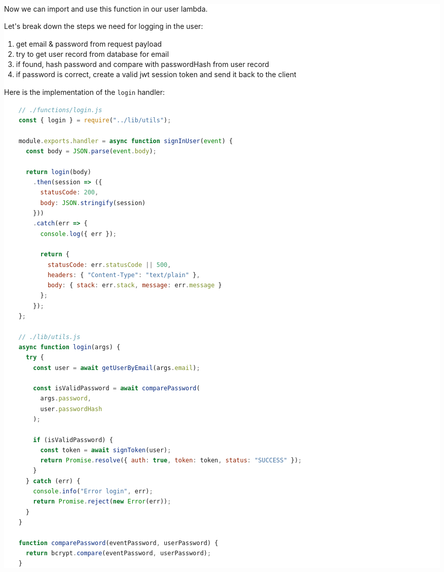 Now we can import and use this function in our user lambda. 

Let's break down the steps we need for logging in the user:

1. get email & password from request payload
2. try to get user record from database for email
3. if found, hash password and compare with passwordHash from user record
4. if password is correct, create a valid jwt session token and send it back to the client

Here is the implementation of the `login` handler:

```js
    // ./functions/login.js
    const { login } = require("../lib/utils");
    
    module.exports.handler = async function signInUser(event) {
      const body = JSON.parse(event.body);
    
      return login(body)
        .then(session => ({
          statusCode: 200,
          body: JSON.stringify(session)
        }))
        .catch(err => {
          console.log({ err });
    
          return {
            statusCode: err.statusCode || 500,
            headers: { "Content-Type": "text/plain" },
            body: { stack: err.stack, message: err.message }
          };
        });
    };
    
    // ./lib/utils.js
    async function login(args) {
      try {
        const user = await getUserByEmail(args.email);
    
        const isValidPassword = await comparePassword(
          args.password,
          user.passwordHash
        );
    
        if (isValidPassword) {
          const token = await signToken(user);
          return Promise.resolve({ auth: true, token: token, status: "SUCCESS" });
        }
      } catch (err) {
        console.info("Error login", err);
        return Promise.reject(new Error(err));
      }
    }
    
    function comparePassword(eventPassword, userPassword) {
      return bcrypt.compare(eventPassword, userPassword);
    }
```
